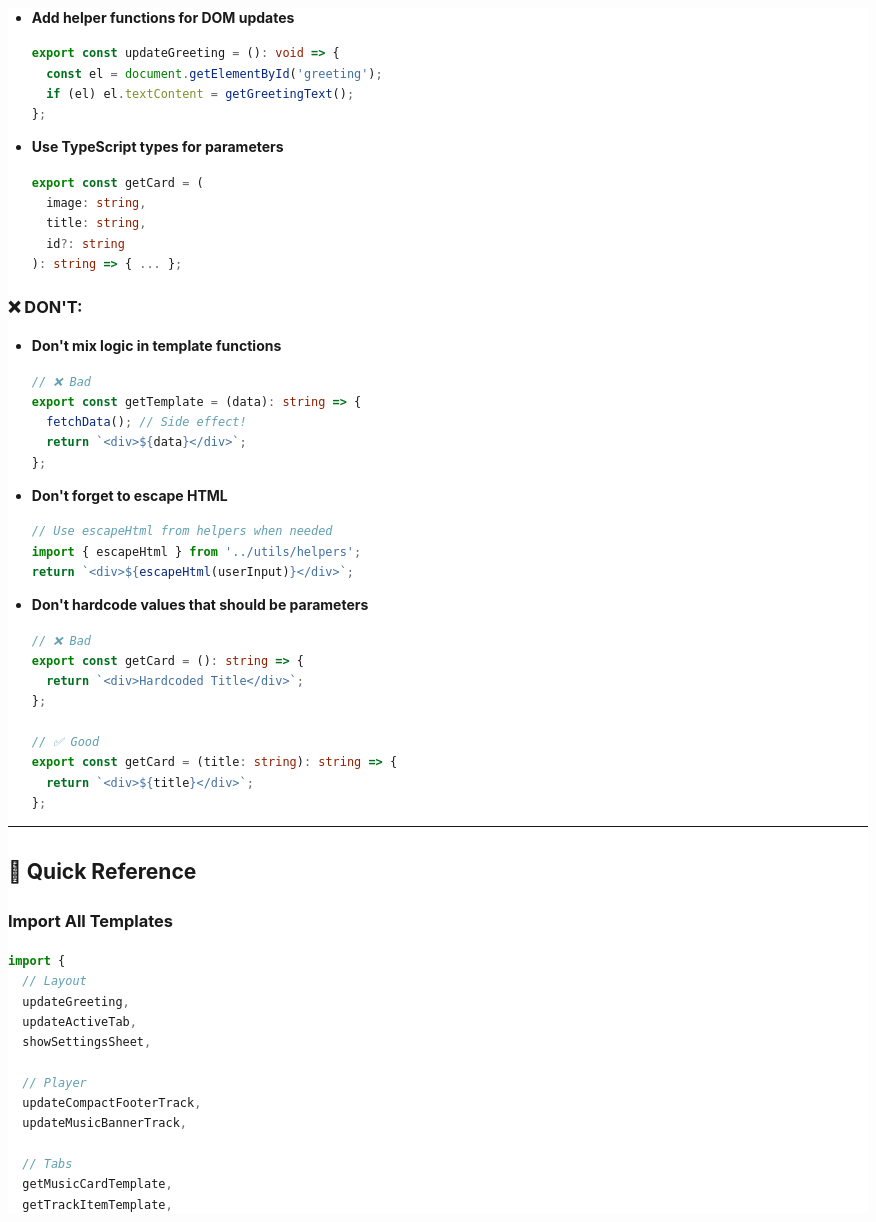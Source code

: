 - **Add helper functions for DOM updates**
  ```typescript
  export const updateGreeting = (): void => {
    const el = document.getElementById('greeting');
    if (el) el.textContent = getGreetingText();
  };
  ```

- **Use TypeScript types for parameters**
  ```typescript
  export const getCard = (
    image: string,
    title: string,
    id?: string
  ): string => { ... };
  ```

### ❌ DON'T:
- **Don't mix logic in template functions**
  ```typescript
  // ❌ Bad
  export const getTemplate = (data): string => {
    fetchData(); // Side effect!
    return `<div>${data}</div>`;
  };
  ```

- **Don't forget to escape HTML**
  ```typescript
  // Use escapeHtml from helpers when needed
  import { escapeHtml } from '../utils/helpers';
  return `<div>${escapeHtml(userInput)}</div>`;
  ```

- **Don't hardcode values that should be parameters**
  ```typescript
  // ❌ Bad
  export const getCard = (): string => {
    return `<div>Hardcoded Title</div>`;
  };

  // ✅ Good
  export const getCard = (title: string): string => {
    return `<div>${title}</div>`;
  };
  ```

---

## 🎯 Quick Reference

### Import All Templates
```typescript
import {
  // Layout
  updateGreeting,
  updateActiveTab,
  showSettingsSheet,

  // Player
  updateCompactFooterTrack,
  updateMusicBannerTrack,

  // Tabs
  getMusicCardTemplate,
  getTrackItemTemplate,
```